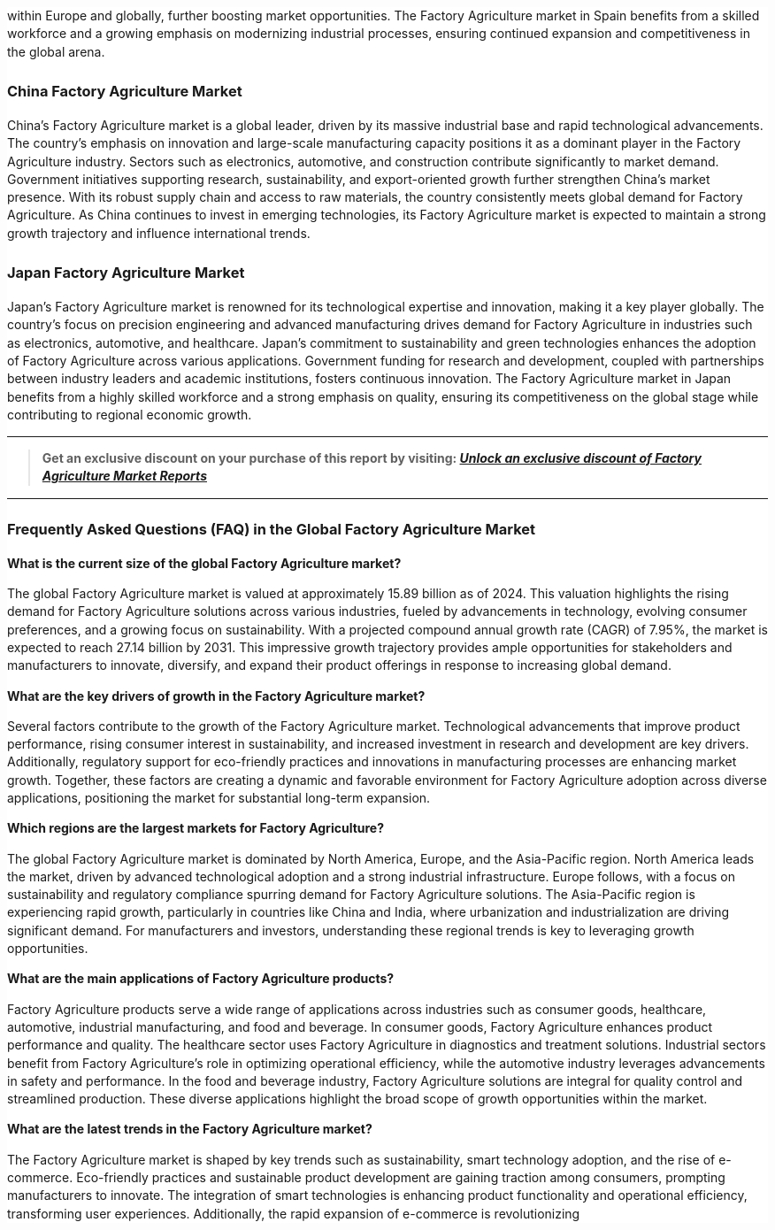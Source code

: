 within Europe and globally, further boosting market opportunities. The Factory Agriculture market in Spain benefits from a skilled workforce and a growing emphasis on modernizing industrial processes, ensuring continued expansion and competitiveness in the global arena.</p><h3>China Factory Agriculture Market</h3><p>China&rsquo;s Factory Agriculture market is a global leader, driven by its massive industrial base and rapid technological advancements. The country&rsquo;s emphasis on innovation and large-scale manufacturing capacity positions it as a dominant player in the Factory Agriculture industry. Sectors such as electronics, automotive, and construction contribute significantly to market demand. Government initiatives supporting research, sustainability, and export-oriented growth further strengthen China&rsquo;s market presence. With its robust supply chain and access to raw materials, the country consistently meets global demand for Factory Agriculture. As China continues to invest in emerging technologies, its Factory Agriculture market is expected to maintain a strong growth trajectory and influence international trends.</p><h3>Japan Factory Agriculture Market</h3><p>Japan&rsquo;s Factory Agriculture market is renowned for its technological expertise and innovation, making it a key player globally. The country&rsquo;s focus on precision engineering and advanced manufacturing drives demand for Factory Agriculture in industries such as electronics, automotive, and healthcare. Japan&rsquo;s commitment to sustainability and green technologies enhances the adoption of Factory Agriculture across various applications. Government funding for research and development, coupled with partnerships between industry leaders and academic institutions, fosters continuous innovation. The Factory Agriculture market in Japan benefits from a highly skilled workforce and a strong emphasis on quality, ensuring its competitiveness on the global stage while contributing to regional economic growth.</p><hr /><blockquote><p><strong>Get an exclusive discount on your purchase of this report by visiting: <em><a href="://marketresearchpulse.com/ask-for-discount/43855?utm_source=Github&amp;utm_medium=0116">Unlock an exclusive discount of Factory Agriculture Market Reports</a></em>&nbsp;</strong></p></blockquote><hr /><h3>Frequently Asked Questions (FAQ) in the Global Factory Agriculture Market</h3><p><strong>What is the current size of the global Factory Agriculture market?</strong></p><p>The global Factory Agriculture market is valued at approximately 15.89 billion as of 2024. This valuation highlights the rising demand for Factory Agriculture solutions across various industries, fueled by advancements in technology, evolving consumer preferences, and a growing focus on sustainability. With a projected compound annual growth rate (CAGR) of 7.95%, the market is expected to reach 27.14 billion by 2031. This impressive growth trajectory provides ample opportunities for stakeholders and manufacturers to innovate, diversify, and expand their product offerings in response to increasing global demand.</p><p><strong>What are the key drivers of growth in the Factory Agriculture market?</strong></p><p>Several factors contribute to the growth of the Factory Agriculture market. Technological advancements that improve product performance, rising consumer interest in sustainability, and increased investment in research and development are key drivers. Additionally, regulatory support for eco-friendly practices and innovations in manufacturing processes are enhancing market growth. Together, these factors are creating a dynamic and favorable environment for Factory Agriculture adoption across diverse applications, positioning the market for substantial long-term expansion.</p><p><strong>Which regions are the largest markets for Factory Agriculture?</strong></p><p>The global Factory Agriculture market is dominated by North America, Europe, and the Asia-Pacific region. North America leads the market, driven by advanced technological adoption and a strong industrial infrastructure. Europe follows, with a focus on sustainability and regulatory compliance spurring demand for Factory Agriculture solutions. The Asia-Pacific region is experiencing rapid growth, particularly in countries like China and India, where urbanization and industrialization are driving significant demand. For manufacturers and investors, understanding these regional trends is key to leveraging growth opportunities.</p><p><strong>What are the main applications of Factory Agriculture products?</strong></p><p>Factory Agriculture products serve a wide range of applications across industries such as consumer goods, healthcare, automotive, industrial manufacturing, and food and beverage. In consumer goods, Factory Agriculture enhances product performance and quality. The healthcare sector uses Factory Agriculture in diagnostics and treatment solutions. Industrial sectors benefit from Factory Agriculture&rsquo;s role in optimizing operational efficiency, while the automotive industry leverages advancements in safety and performance. In the food and beverage industry, Factory Agriculture solutions are integral for quality control and streamlined production. These diverse applications highlight the broad scope of growth opportunities within the market.</p><p><strong>What are the latest trends in the Factory Agriculture market?</strong></p><p>The Factory Agriculture market is shaped by key trends such as sustainability, smart technology adoption, and the rise of e-commerce. Eco-friendly practices and sustainable product development are gaining traction among consumers, prompting manufacturers to innovate. The integration of smart technologies is enhancing product functionality and operational efficiency, transforming user experiences. Additionally, the rapid expansion of e-commerce is revolutionizing